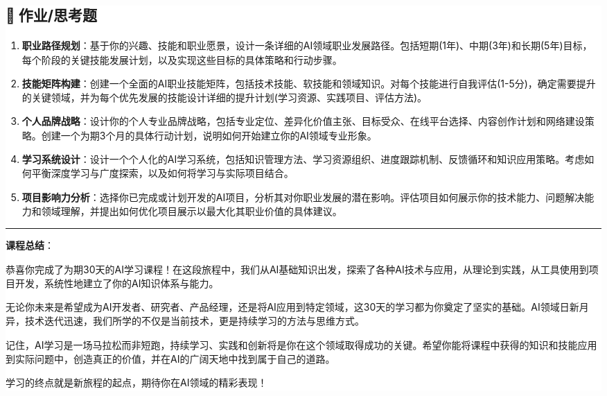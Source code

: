 ## 📝 作业/思考题

1. **职业路径规划**：基于你的兴趣、技能和职业愿景，设计一条详细的AI领域职业发展路径。包括短期(1年)、中期(3年)和长期(5年)目标，每个阶段的关键技能发展计划，以及实现这些目标的具体策略和行动步骤。

2. **技能矩阵构建**：创建一个全面的AI职业技能矩阵，包括技术技能、软技能和领域知识。对每个技能进行自我评估(1-5分)，确定需要提升的关键领域，并为每个优先发展的技能设计详细的提升计划(学习资源、实践项目、评估方法)。

3. **个人品牌战略**：设计你的个人专业品牌战略，包括专业定位、差异化价值主张、目标受众、在线平台选择、内容创作计划和网络建设策略。创建一个为期3个月的具体行动计划，说明如何开始建立你的AI领域专业形象。

4. **学习系统设计**：设计一个个人化的AI学习系统，包括知识管理方法、学习资源组织、进度跟踪机制、反馈循环和知识应用策略。考虑如何平衡深度学习与广度探索，以及如何将学习与实际项目结合。

5. **项目影响力分析**：选择你已完成或计划开发的AI项目，分析其对你职业发展的潜在影响。评估项目如何展示你的技术能力、问题解决能力和领域理解，并提出如何优化项目展示以最大化其职业价值的具体建议。

---

**课程总结**：

恭喜你完成了为期30天的AI学习课程！在这段旅程中，我们从AI基础知识出发，探索了各种AI技术与应用，从理论到实践，从工具使用到项目开发，系统性地建立了你的AI知识体系与能力。

无论你未来是希望成为AI开发者、研究者、产品经理，还是将AI应用到特定领域，这30天的学习都为你奠定了坚实的基础。AI领域日新月异，技术迭代迅速，我们所学的不仅是当前技术，更是持续学习的方法与思维方式。

记住，AI学习是一场马拉松而非短跑，持续学习、实践和创新将是你在这个领域取得成功的关键。希望你能将课程中获得的知识和技能应用到实际问题中，创造真正的价值，并在AI的广阔天地中找到属于自己的道路。

学习的终点就是新旅程的起点，期待你在AI领域的精彩表现！ 